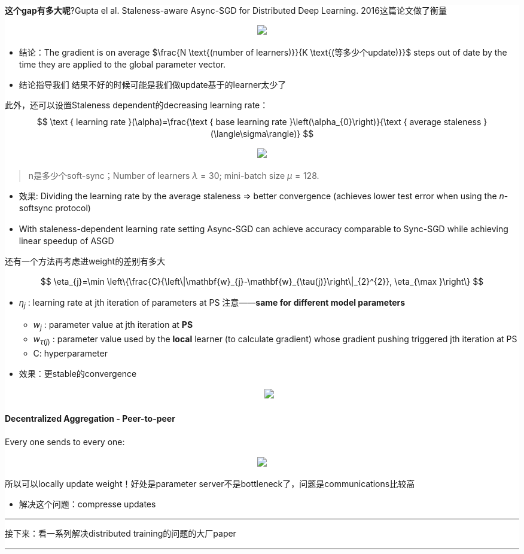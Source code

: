 **这个gap有多大呢**?Gupta el al. Staleness-aware Async-SGD for Distributed Deep Learning. 2016这篇论文做了衡量

<center><img src="../../images/DL_GPU_12.png" width="100%"/></center>

- 结论：The gradient is on average $\frac{N \text{(number of learners)}}{K \text{(等多少个update)}}$ steps out of date by the time they are applied to the global parameter vector.

- 结论指导我们 结果不好的时候可能是我们做update基于的learner太少了

此外，还可以设置Staleness dependent的decreasing learning rate：
$$
\text { learning rate }(\alpha)=\frac{\text { base learning rate }\left(\alpha_{0}\right)}{\text { average staleness }(\langle\sigma\rangle)}
$$

<center><img src="../../images/DL_GPU_13.png" width="80%"/></center>

> n是多少个soft-sync；Number of learners $\lambda=30$; mini-batch size $\mu=128$.

- 效果: Dividing the learning rate by the average staleness ⇒ better convergence (achieves lower test error when using the $n$-softsync protocol) 


- With staleness-dependent learning rate setting Async-SGD can achieve accuracy comparable to Sync-SGD while achieving linear speedup of ASGD

还有一个方法再考虑进weight的差别有多大

$$
\eta_{j}=\min \left\{\frac{C}{\left\|\mathbf{w}_{j}-\mathbf{w}_{\tau(j)}\right\|_{2}^{2}}, \eta_{\max }\right\}
$$
- $\eta_{j}$ : learning rate at jth iteration of parameters at PS 注意——**same for different model parameters**
    - $w_{j}$ : parameter value at jth iteration at **PS**
    - $w_{\tau(j)}$ : parameter value used by the **local** learner (to calculate gradient) whose gradient pushing triggered jth iteration at PS
    - C: hyperparameter
- 效果：更stable的convergence

    <center><img src="../../images/DL_GPU_14.png" width="50%"/></center>

#### Decentralized Aggregation - Peer-to-peer

Every one sends to every one:
    <center><img src="../../images/DL_GPU_15.png" width="50%"/></center>

所以可以locally update weight！好处是parameter server不是bottleneck了，问题是communications比较高

- 解决这个问题：compresse updates


---

接下来：看一系列解决distributed training的问题的大厂paper

---
